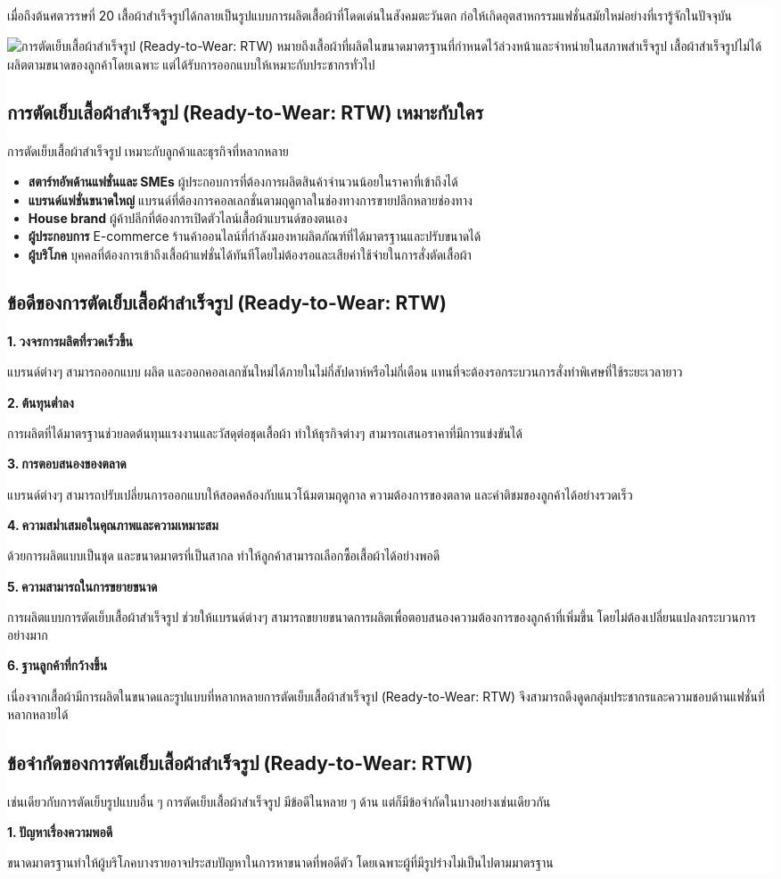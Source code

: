 เมื่อถึงต้นศตวรรษที่ 20 เสื้อผ้าสำเร็จรูปได้กลายเป็นรูปแบบการผลิตเสื้อผ้าที่โดดเด่นในสังคมตะวันตก ก่อให้เกิดอุตสาหกรรมแฟชั่นสมัยใหม่อย่างที่เรารู้จักในปัจจุบัน

![การตัดเย็บเสื้อผ้าสำเร็จรูป (Ready-to-Wear: RTW) หมายถึงเสื้อผ้าที่ผลิตในขนาดมาตรฐานที่กำหนดไว้ล่วงหน้าและจำหน่ายในสภาพสำเร็จรูป เสื้อผ้าสำเร็จรูปไม่ได้ผลิตตามขนาดของลูกค้าโดยเฉพาะ แต่ได้รับการออกแบบให้เหมาะกับประชากรทั่วไป](/blog/what-is-ready-to-wear-1.jpg)

## การตัดเย็บเสื้อผ้าสำเร็จรูป (Ready-to-Wear: RTW) เหมาะกับใคร

การตัดเย็บเสื้อผ้าสำเร็จรูป เหมาะกับลูกค้าและธุรกิจที่หลากหลาย

- **สตาร์ทอัพด้านแฟชั่นและ SMEs** ผู้ประกอบการที่ต้องการผลิตสินค้าจำนวนน้อยในราคาที่เข้าถึงได้
- **แบรนด์แฟชั่นขนาดใหญ่** แบรนด์ที่ต้องการคอลเลกชั่นตามฤดูกาลในช่องทางการขายปลีกหลายช่องทาง
- **House brand** ผู้ค้าปลีกที่ต้องการเปิดตัวไลน์เสื้อผ้าแบรนด์ของตนเอง
- **ผู้ประกอบการ** E-commerce ร้านค้าออนไลน์ที่กำลังมองหาผลิตภัณฑ์ที่ได้มาตรฐานและปรับขนาดได้
- **ผู้บริโภค** บุคคลที่ต้องการเข้าถึงเสื้อผ้าแฟชั่นได้ทันทีโดยไม่ต้องรอและเสียค่าใช้จ่ายในการสั่งตัดเสื้อผ้า

## ข้อดีของการตัดเย็บเสื้อผ้าสำเร็จรูป (Ready-to-Wear: RTW)

**1. วงจรการผลิตที่รวดเร็วขึ้น**

แบรนด์ต่างๆ สามารถออกแบบ ผลิต และออกคอลเลกชันใหม่ได้ภายในไม่กี่สัปดาห์หรือไม่กี่เดือน แทนที่จะต้องรอกระบวนการสั่งทำพิเศษที่ใช้ระยะเวลายาว

**2. ต้นทุนต่ำลง**

การผลิตที่ได้มาตรฐานช่วยลดต้นทุนแรงงานและวัสดุต่อชุดเสื้อผ้า ทำให้ธุรกิจต่างๆ สามารถเสนอราคาที่มีการแข่งขันได้

**3. การตอบสนองของตลาด**

แบรนด์ต่างๆ สามารถปรับเปลี่ยนการออกแบบให้สอดคล้องกับแนวโน้มตามฤดูกาล ความต้องการของตลาด และคำติชมของลูกค้าได้อย่างรวดเร็ว

**4. ความสม่ำเสมอในคุณภาพและความเหมาะสม**

ด้วยการผลิตแบบเป็นชุด และขนาดมาตรที่เป็นสากล ทำให้ลูกค้าสามารถเลือกซื้อเสื้อผ้าได้อย่างพอดี

**5. ความสามารถในการขยายขนาด**

การผลิตแบบการตัดเย็บเสื้อผ้าสำเร็จรูป ช่วยให้แบรนด์ต่างๆ สามารถขยายขนาดการผลิตเพื่อตอบสนองความต้องการของลูกค้าที่เพิ่มขึ้น โดยไม่ต้องเปลี่ยนแปลงกระบวนการอย่างมาก

**6. ฐานลูกค้าที่กว้างขึ้น**

เนื่องจากเสื้อผ้ามีการผลิตในขนาดและรูปแบบที่หลากหลายการตัดเย็บเสื้อผ้าสำเร็จรูป (Ready-to-Wear: RTW) จึงสามารถดึงดูดกลุ่มประชากรและความชอบด้านแฟชั่นที่หลากหลายได้

## ข้อจำกัดของการตัดเย็บเสื้อผ้าสำเร็จรูป (Ready-to-Wear: RTW)

เช่นเดียวกับการตัดเย็บรูปแบบอื่น ๆ การตัดเย็บเสื้อผ้าสำเร็จรูป มีข้อดีในหลาย ๆ ด้าน แต่ก็มีข้อจำกัดในบางอย่างเช่นเดียวกัน

**1. ปัญหาเรื่องความพอดี**

ขนาดมาตรฐานทำให้ผู้บริโภคบางรายอาจประสบปัญหาในการหาขนาดที่พอดีตัว โดยเฉพาะผู้ที่มีรูปร่างไม่เป็นไปตามมาตรฐาน
